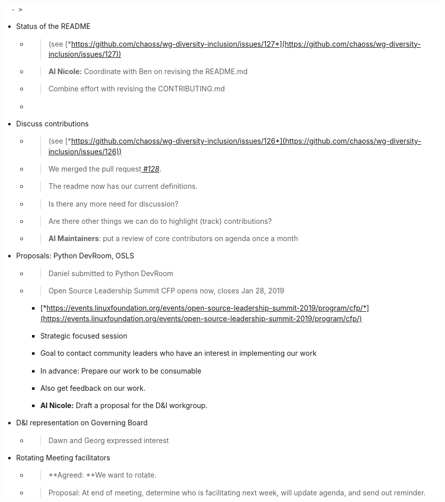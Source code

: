       - >

  -  Status of the README

      - > (see
        > [*https://github.com/chaoss/wg-diversity-inclusion/issues/127*](https://github.com/chaoss/wg-diversity-inclusion/issues/127))

      - > **AI Nicole:** Coordinate with Ben on revising the README.md

      - > Combine effort with revising the CONTRIBUTING.md

      - >

  -  Discuss contributions

      - > (see
        > [*https://github.com/chaoss/wg-diversity-inclusion/issues/126*](https://github.com/chaoss/wg-diversity-inclusion/issues/126))
        >

      - > We merged the pull request[
        > ](https://github.com/chaoss/wg-diversity-inclusion/pull/128)[*\#128*](https://github.com/chaoss/wg-diversity-inclusion/pull/128).

      - > The readme now has our current definitions.

      - > Is there any more need for discussion?

      - > Are there other things we can do to highlight (track)
        > contributions?

      - > **AI Maintainers**: put a review of core contributors on
        > agenda once a month

  - Proposals: Python DevRoom, OSLS

      - > Daniel submitted to Python DevRoom

      - > Open Source Leadership Summit CFP opens now, closes Jan 28,
        > 2019

          - [*https://events.linuxfoundation.org/events/open-source-leadership-summit-2019/program/cfp/*](https://events.linuxfoundation.org/events/open-source-leadership-summit-2019/program/cfp/)

          - Strategic focused session
          - Goal to contact community leaders who have an interest in
            implementing our work
          - In advance: Prepare our work to be consumable
          - Also get feedback on our work.
          - **AI Nicole:** Draft a proposal for the D\&I workgroup.

  - D\&I representation on Governing Board

      - > Dawn and Georg expressed interest

  - Rotating Meeting facilitators

      - > **Agreed: **We want to rotate.

      - > Proposal: At end of meeting, determine who is facilitating
        > next week, will update agenda, and send out reminder.
